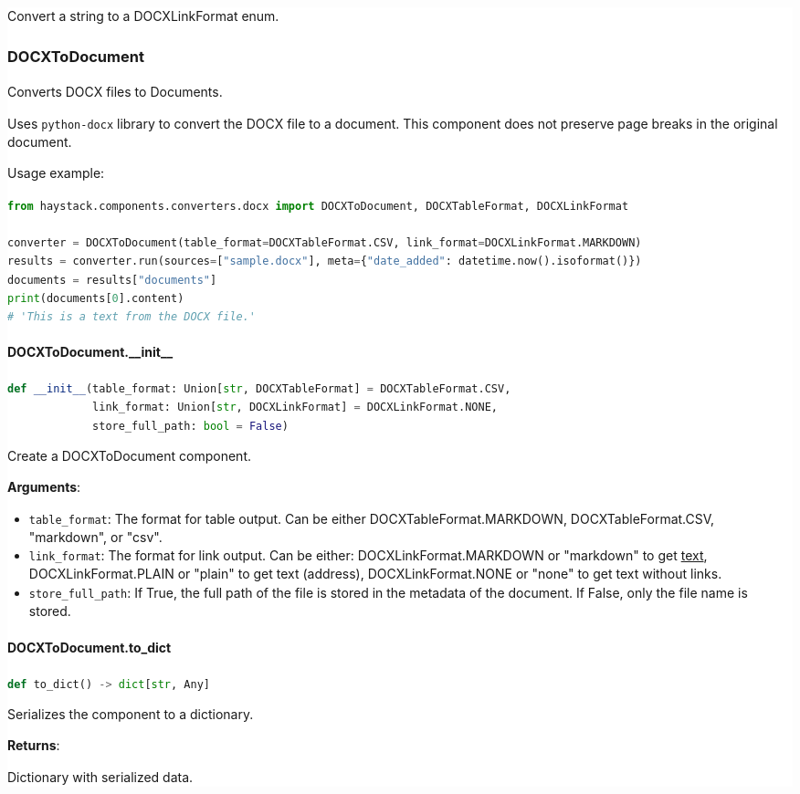 Convert a string to a DOCXLinkFormat enum.

<a id="docx.DOCXToDocument"></a>

### DOCXToDocument

Converts DOCX files to Documents.

Uses `python-docx` library to convert the DOCX file to a document.
This component does not preserve page breaks in the original document.

Usage example:
```python
from haystack.components.converters.docx import DOCXToDocument, DOCXTableFormat, DOCXLinkFormat

converter = DOCXToDocument(table_format=DOCXTableFormat.CSV, link_format=DOCXLinkFormat.MARKDOWN)
results = converter.run(sources=["sample.docx"], meta={"date_added": datetime.now().isoformat()})
documents = results["documents"]
print(documents[0].content)
# 'This is a text from the DOCX file.'
```

<a id="docx.DOCXToDocument.__init__"></a>

#### DOCXToDocument.\_\_init\_\_

```python
def __init__(table_format: Union[str, DOCXTableFormat] = DOCXTableFormat.CSV,
             link_format: Union[str, DOCXLinkFormat] = DOCXLinkFormat.NONE,
             store_full_path: bool = False)
```

Create a DOCXToDocument component.

**Arguments**:

- `table_format`: The format for table output. Can be either DOCXTableFormat.MARKDOWN,
DOCXTableFormat.CSV, "markdown", or "csv".
- `link_format`: The format for link output. Can be either:
DOCXLinkFormat.MARKDOWN or "markdown" to get [text](address),
DOCXLinkFormat.PLAIN or "plain" to get text (address),
DOCXLinkFormat.NONE or "none" to get text without links.
- `store_full_path`: If True, the full path of the file is stored in the metadata of the document.
If False, only the file name is stored.

<a id="docx.DOCXToDocument.to_dict"></a>

#### DOCXToDocument.to\_dict

```python
def to_dict() -> dict[str, Any]
```

Serializes the component to a dictionary.

**Returns**:

Dictionary with serialized data.
